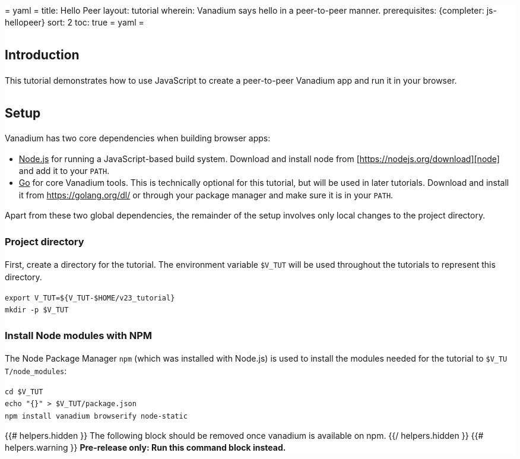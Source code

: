 = yaml =
title: Hello Peer
layout: tutorial
wherein: Vanadium says hello in a peer-to-peer manner.
prerequisites: {completer: js-hellopeer}
sort: 2
toc: true
= yaml =

## Introduction

This tutorial demonstrates how to use JavaScript to create a peer-to-peer
Vanadium app and run it in your browser.

## Setup

Vanadium has two core dependencies when building browser apps:

* [Node.js][node] for running a JavaScript-based build system.
Download and install node from [https://nodejs.org/download][node] and add it to your `PATH`.
* [Go][golang] for core Vanadium tools. This is technically optional for this tutorial, but
will be used in later tutorials. Download and install it from https://golang.org/dl/ or
through your package manager and make sure it is in your `PATH`.

Apart from these two global dependencies, the remainder of the setup
involves only local changes to the project directory.

### Project directory

First, create a directory for the tutorial. The environment variable
`$V_TUT` will be used throughout the tutorials to represent this directory.


```
export V_TUT=${V_TUT-$HOME/v23_tutorial}
mkdir -p $V_TUT
```

### Install Node modules with NPM

The Node Package Manager `npm` (which was installed with Node.js)
is used to install the modules
needed for the tutorial to `$V_TUT/node_modules`:

```
cd $V_TUT
echo "{}" > $V_TUT/package.json
npm install vanadium browserify node-static
```

{{# helpers.hidden }}
The following block should be removed once vanadium is available on npm.
{{/ helpers.hidden }}
{{# helpers.warning }}
**Pre-release only: Run this command block instead.**


[vdl]: /glossary.html#vanadium-definition-language-vdl-
[built-example]: /vanadium-website/build/javascript/results/hello.html
[node]: https://nodejs.org/download
[golang]: http://golang.org
